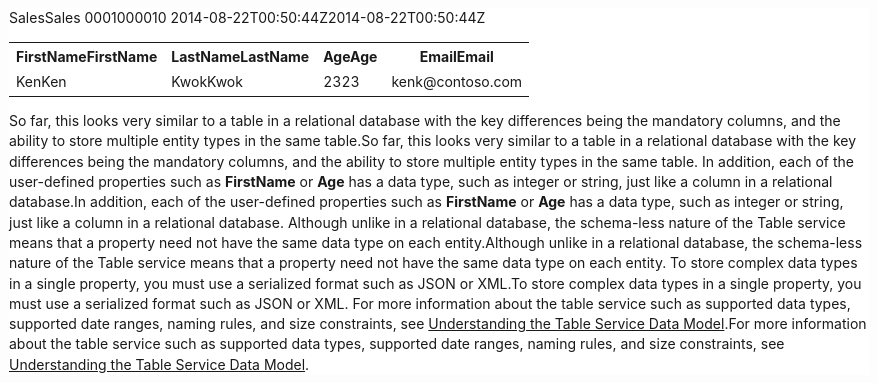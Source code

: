 </td>
</tr>
<tr>
<td><span data-ttu-id="a595e-154">Sales</span><span class="sxs-lookup"><span data-stu-id="a595e-154">Sales</span></span></td>
<td><span data-ttu-id="a595e-155">00010</span><span class="sxs-lookup"><span data-stu-id="a595e-155">00010</span></span></td>
<td><span data-ttu-id="a595e-156">2014-08-22T00:50:44Z</span><span class="sxs-lookup"><span data-stu-id="a595e-156">2014-08-22T00:50:44Z</span></span></td>
<td>
<table>
<tr>
<th><span data-ttu-id="a595e-157">FirstName</span><span class="sxs-lookup"><span data-stu-id="a595e-157">FirstName</span></span></th>
<th><span data-ttu-id="a595e-158">LastName</span><span class="sxs-lookup"><span data-stu-id="a595e-158">LastName</span></span></th>
<th><span data-ttu-id="a595e-159">Age</span><span class="sxs-lookup"><span data-stu-id="a595e-159">Age</span></span></th>
<th><span data-ttu-id="a595e-160">Email</span><span class="sxs-lookup"><span data-stu-id="a595e-160">Email</span></span></th>
</tr>
<tr>
<td><span data-ttu-id="a595e-161">Ken</span><span class="sxs-lookup"><span data-stu-id="a595e-161">Ken</span></span></td>
<td><span data-ttu-id="a595e-162">Kwok</span><span class="sxs-lookup"><span data-stu-id="a595e-162">Kwok</span></span></td>
<td><span data-ttu-id="a595e-163">23</span><span class="sxs-lookup"><span data-stu-id="a595e-163">23</span></span></td>
<td>kenk@contoso.com</td>
</tr>
</table>
</td>
</tr>
</table>


<span data-ttu-id="a595e-164">So far, this looks very similar to a table in a relational database with the key differences being the mandatory columns, and the ability to store multiple entity types in the same table.</span><span class="sxs-lookup"><span data-stu-id="a595e-164">So far, this looks very similar to a table in a relational database with the key differences being the mandatory columns, and the ability to store multiple entity types in the same table.</span></span> <span data-ttu-id="a595e-165">In addition, each of the user-defined properties such as **FirstName** or **Age** has a data type, such as integer or string, just like a column in a relational database.</span><span class="sxs-lookup"><span data-stu-id="a595e-165">In addition, each of the user-defined properties such as **FirstName** or **Age** has a data type, such as integer or string, just like a column in a relational database.</span></span> <span data-ttu-id="a595e-166">Although unlike in a relational database, the schema-less nature of the Table service means that a property need not have the same data type on each entity.</span><span class="sxs-lookup"><span data-stu-id="a595e-166">Although unlike in a relational database, the schema-less nature of the Table service means that a property need not have the same data type on each entity.</span></span> <span data-ttu-id="a595e-167">To store complex data types in a single property, you must use a serialized format such as JSON or XML.</span><span class="sxs-lookup"><span data-stu-id="a595e-167">To store complex data types in a single property, you must use a serialized format such as JSON or XML.</span></span> <span data-ttu-id="a595e-168">For more information about the table service such as supported data types, supported date ranges, naming rules, and size constraints, see [Understanding the Table Service Data Model](http://msdn.microsoft.com/library/azure/dd179338.aspx).</span><span class="sxs-lookup"><span data-stu-id="a595e-168">For more information about the table service such as supported data types, supported date ranges, naming rules, and size constraints, see [Understanding the Table Service Data Model](http://msdn.microsoft.com/library/azure/dd179338.aspx).</span></span>
